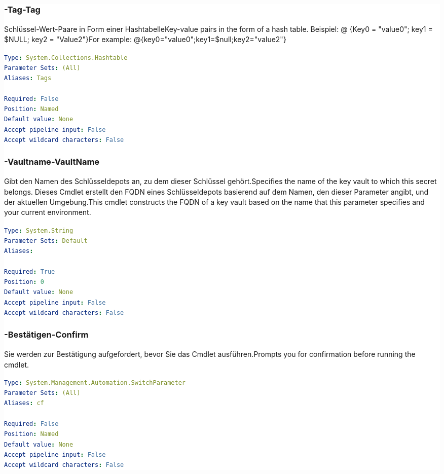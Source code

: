### <span data-ttu-id="c08f2-148">-Tag</span><span class="sxs-lookup"><span data-stu-id="c08f2-148">-Tag</span></span>
<span data-ttu-id="c08f2-149">Schlüssel-Wert-Paare in Form einer Hashtabelle</span><span class="sxs-lookup"><span data-stu-id="c08f2-149">Key-value pairs in the form of a hash table.</span></span> <span data-ttu-id="c08f2-150">Beispiel: @ {Key0 = "value0"; key1 = $NULL; key2 = "Value2"}</span><span class="sxs-lookup"><span data-stu-id="c08f2-150">For example: @{key0="value0";key1=$null;key2="value2"}</span></span>

```yaml
Type: System.Collections.Hashtable
Parameter Sets: (All)
Aliases: Tags

Required: False
Position: Named
Default value: None
Accept pipeline input: False
Accept wildcard characters: False
```

### <span data-ttu-id="c08f2-151">-Vaultname</span><span class="sxs-lookup"><span data-stu-id="c08f2-151">-VaultName</span></span>
<span data-ttu-id="c08f2-152">Gibt den Namen des Schlüsseldepots an, zu dem dieser Schlüssel gehört.</span><span class="sxs-lookup"><span data-stu-id="c08f2-152">Specifies the name of the key vault to which this secret belongs.</span></span> <span data-ttu-id="c08f2-153">Dieses Cmdlet erstellt den FQDN eines Schlüsseldepots basierend auf dem Namen, den dieser Parameter angibt, und der aktuellen Umgebung.</span><span class="sxs-lookup"><span data-stu-id="c08f2-153">This cmdlet constructs the FQDN of a key vault based on the name that this parameter specifies and your current environment.</span></span>

```yaml
Type: System.String
Parameter Sets: Default
Aliases:

Required: True
Position: 0
Default value: None
Accept pipeline input: False
Accept wildcard characters: False
```

### <span data-ttu-id="c08f2-154">-Bestätigen</span><span class="sxs-lookup"><span data-stu-id="c08f2-154">-Confirm</span></span>
<span data-ttu-id="c08f2-155">Sie werden zur Bestätigung aufgefordert, bevor Sie das Cmdlet ausführen.</span><span class="sxs-lookup"><span data-stu-id="c08f2-155">Prompts you for confirmation before running the cmdlet.</span></span>

```yaml
Type: System.Management.Automation.SwitchParameter
Parameter Sets: (All)
Aliases: cf

Required: False
Position: Named
Default value: None
Accept pipeline input: False
Accept wildcard characters: False
```
